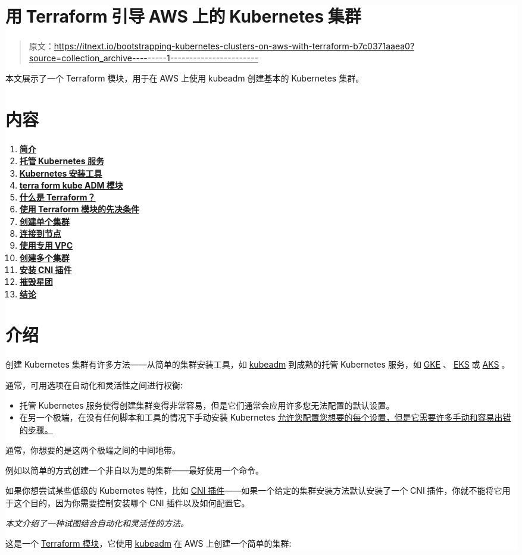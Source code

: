 # 用 Terraform 引导 AWS 上的 Kubernetes 集群

> 原文：<https://itnext.io/bootstrapping-kubernetes-clusters-on-aws-with-terraform-b7c0371aaea0?source=collection_archive---------1----------------------->

本文展示了一个 Terraform 模块，用于在 AWS 上使用 kubeadm 创建基本的 Kubernetes 集群。

# 内容

1.  [**简介**](#c72c)
2.  [**托管 Kubernetes 服务**](#ba3b)
3.  [**Kubernetes 安装工具**](#6761)
4.  [**terra form kube ADM 模块**](#d283)
5.  [**什么是 Terraform？**](#ce4c)
6.  [**使用 Terraform 模块的先决条件**](#9403)
7.  [**创建单个集群**](#9403)
8.  [**连接到节点**](#7af1)
9.  [**使用专用 VPC**](#9689)
10.  [**创建多个集群**](#c99a)
11.  [**安装 CNI 插件**](#a66e)
12.  [**摧毁星团**](#9630)
13.  [**结论**](#4cbd)

# 介绍

创建 Kubernetes 集群有许多方法——从简单的集群安装工具，如 [kubeadm](https://kubernetes.io/docs/setup/production-environment/tools/kubeadm/create-cluster-kubeadm/) 到成熟的托管 Kubernetes 服务，如 [GKE](https://cloud.google.com/kubernetes-engine) 、 [EKS](https://aws.amazon.com/eks/) 或 [AKS](https://docs.microsoft.com/azure/aks/) 。

通常，可用选项在自动化和灵活性之间进行权衡:

*   托管 Kubernetes 服务使得创建集群变得非常容易，但是它们通常会应用许多您无法配置的默认设置。
*   在另一个极端，在没有任何脚本和工具的情况下手动安装 Kubernetes [允许您配置您想要的每个设置，但是它需要许多手动和容易出错的步骤。](https://github.com/kelseyhightower/kubernetes-the-hard-way)

通常，你想要的是这两个极端之间的中间地带。

例如以简单的方式创建一个非自以为是的集群——最好使用一个命令。

如果你想尝试某些低级的 Kubernetes 特性，比如 [CNI 插件](https://kubernetes.io/docs/concepts/extend-kubernetes/compute-storage-net/network-plugins/)——如果一个给定的集群安装方法默认安装了一个 CNI 插件，你就不能将它用于这个目的，因为你需要控制安装哪个 CNI 插件以及如何配置它。

*本文介绍了一种试图结合自动化和灵活性的方法。*

这是一个 [Terraform 模块](https://registry.terraform.io/modules/weibeld/kubeadm/aws)，它使用 [kubeadm](https://kubernetes.io/docs/setup/production-environment/tools/kubeadm/create-cluster-kubeadm/) 在 AWS 上创建一个简单的集群:

